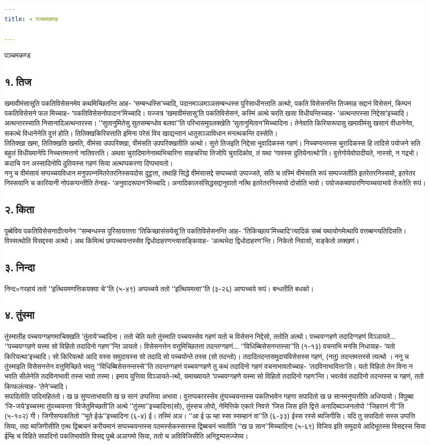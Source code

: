 ```yaml
---
title: ५ पञ्‍चमकण्ड

---
```

पञ्‍चमकण्ड  


## १. तिज

खमावीमंसासूति पकतिविसेसनमेव कथमिच्छितन्ति आह- ‘सम्बन्धस्सि’च्‍चादि, पदानमञ्‍ञमञ्‍ञसम्बन्धस्स पुरिसाधीनत्ताति अत्थो, पकति विसेसनन्ति तिजमाह सद्दानं विसेसनं, किम्पन पकतिविसेसने फल मिच्‍चाह- ‘पकतिविसेसनोपादान’मिच्‍चादि। यज्‍जत्र ‘खमावीमंसासू’ति पकतिविसेसनं, कस्मिं अत्थे चरति खसा विधीयन्तिच्‍चाह- ‘अत्थन्तरस्सा निद्देसा’इच्‍चादि। अत्थन्तरस्साति निसानादिअत्थन्तरस्स। ‘‘सुतानुमितेसु सुतसम्बन्धोव बलवा’’ति परिभासमुपलक्खेति ‘सुतानुमितान’मिच्‍चादिना। तेनेवाति किरियारूपासु खमावीमंसु खसानं वीधानेनेव, सकत्थे विधानेनेति वुत्तं होति। तितिक्खकिरियत्ताति इमिना परेसं विय खाद्यन्तानं धातुसञ्‍ञाविधान मनत्थकन्ति दस्सेति।  
तितिक्खा खमा, तितिक्खति खमति, वीमंसा उपपरिक्खा, वीमंसति उपपरिक्खतीति अत्थो। सुत्ते तिजइति निद्देसा भूवादिकस्स गहणं। निच्‍चण्यन्तस्स चुरादिकस्स हि तादिसे पयोजने सति बहुलं विधीयमानेपि निच्‍चत्तमत्तनो नातिवत्तति। अथवा चुरादिमानेनाब्यभिचारिना साहचरिया तिजोपि चुरादिकोव, तं यथा ‘गावस्स दुतियेनात्थो’ति। वुत्तेगोयेवोपादीयते, नास्सो, न गद्रभो। कदाचि पन अस्सादिनोपि दुतियस्स गहणं सिया अत्थप्पकरणा दिप्पभावतो।  
ननु च वीमंसायं सप्पच्‍चयविधान मनुपपन्‍नमितरेतरनिस्सयदोस दुट्ठत्ता, तथाहि सिद्धे वीमंसासद्दे सप्पच्‍चयो उप्पज्‍जते, सति च तस्मिं वीमंसाति रूपं सम्पज्‍जतीति इतरेतरनिस्सयो, इतरेतर निस्सयानि च कारियानी नोपकप्पन्तीति तेनाह- ‘अनुवादरूपान’मिच्‍चादि। अनादिकालसंसिद्धसद्दानुवातो नत्थि इतरेतरनिस्सयो दोसोति भावो। पयोजकब्यापारणिप्पच्‍चयाभावे तेजतेति रूपं।  


## २. किता

पुब्बेविय पकतिविसेसनादीत्यनेन ‘‘सम्बन्धस्स पुरिसायत्तत्ता ‘तिकिच्छासंसयेसू’ति पकतिविसेसनन्ति आह- ‘तिकिच्छाय’मिच्‍चादि’त्यादिकं सब्बं यथायोगमेत्थापि वत्तब्बन्त्यतिदिसति। विस्सत्थोति विसद्दस्स अत्थो। अथ किमित्थं छप्पच्‍चयन्तस्सेव द्विधोदाहरणन्त्यासङ्कियाह- ‘अत्थभेदा द्विधोदाहरण’न्ति। निकेतो निवासो, सङ्केतो लक्खणं।  


## ३. निन्दा

निन्द=गरहायं ततो ‘‘इत्थियमणत्तिकयक्या चे’’ति (५-४९) अप्पच्‍चये ततो ‘‘इत्थियमत्वा’’ति (३-२६) आप्पच्‍चये रूपं। बन्धतीति बधको।  


## ४. तुंस्मा

तुंस्मातीह पच्‍चयग्गहणमाचिक्खति ‘तुंताये’च्‍चादिना। ततो चेति यतो तुंस्माति पच्‍चयस्सेव गहणं यतो च विसेसन निद्देसो, ततोति अत्थो। पच्‍चयग्गहणे तदादिग्गहणं विञ्‍ञायते… ‘‘पच्‍चयग्गहणे यस्मा सो विहितो तदादिनो गहण’’न्ति ञायतो। विसेसनत्तेन वत्तुमिच्छितत्ता तदन्तग्गहणं… ‘‘विधिब्बिसेसनन्तस्सा’’ति (१-१३) वचनाभि मनसि निधायाह- ‘यतो किरियत्था’इच्‍चादि। सो किरियत्थो आदि यस्स समुदायस्स सो तदादि सो पच्‍चयोन्ते तस्स (सो तदन्तो)। तदादितदन्तसमुदायविसेसस्स गहणं, (नतु) तदन्तमत्तस्से त्यत्थो । ननु च तुंस्माइति विसेसनत्तेन वत्तुमिच्छिते भवतु ‘‘विधिब्बिसेसनन्तस्से’’ति तदन्तग्गहणं पच्‍चयग्गहणे तु कथं तदादिनो गहणं वचनाभावतोच्‍चाह- ‘तदविनाभावित्ता’ति। यतो विहितो तेन विना न भवति सीलेनेति तदविनाभावी तस्स भावो तस्मा। इमाय युत्तिया विञ्‍ञायते-त्थो, यमाख्यायते ‘पच्‍चयग्गहणे यस्मा सो विहितो तदादिनो गहण’न्ति। भवत्वेवं तदादिनो तदन्तस्स च गहणं, ततो किप्फलंत्याह- ‘तेने’च्‍चादि।  
सपादितोति पादिसहिततो। ख छ सुप्पत्ताभावाति ख छ सानं उप्पत्तिया अभावा। वुत्तप्पकारस्सेव तुंप्पच्‍चयन्तस्स पकतिभावेन गहणा सपादितो ख छ सानमनुप्पत्तीति अधिप्पायो। विपुब्बा ‘जि-जये’इच्‍चस्मा तुंपच्‍चयन्ता ‘विजेतुमिच्छती’ति अत्थे ‘‘तुंस्मा’’इच्‍चादिना(सो), तुंस्सच लोपो, नेमित्तिके एकारे निवत्ते ‘जिस जिस इति द्वित्ते अनादिब्यञ्‍जनलोपो ‘‘जिहरानं गी’’ति (५-१०२) गी। जिगीसप्पकतितो ‘‘भूते ईऊं’’इच्‍चादिना (६-४) ई। तस्मिं अञ। ‘‘आ ई ऊ म्हा स्सा स्सम्हानं वा’’ति (६-३३) ईस्स रस्से ब्यजिगीसि। यदि तु सपादितो सस्स उप्पत्ति सिया, तदा ब्यजिगीसीति एत्थ द्विब्बचनं करीयमानं सप्पच्‍चयन्तस्स पठमस्सेकस्सरस्स द्विब्बचनं भवतीति ‘‘ख छ सान’’मिच्‍चादिना (५-६९) विजिय इति समुदाये आदिभूतस्स विसद्दस्स सिया ईम्हि च विहिते सपादिनो पकतिभावोति विसद्द पुब्बे अञागमो सिया, ततो च अविविजिसीति अनिट्ठम्पसज्‍जेय्य।  